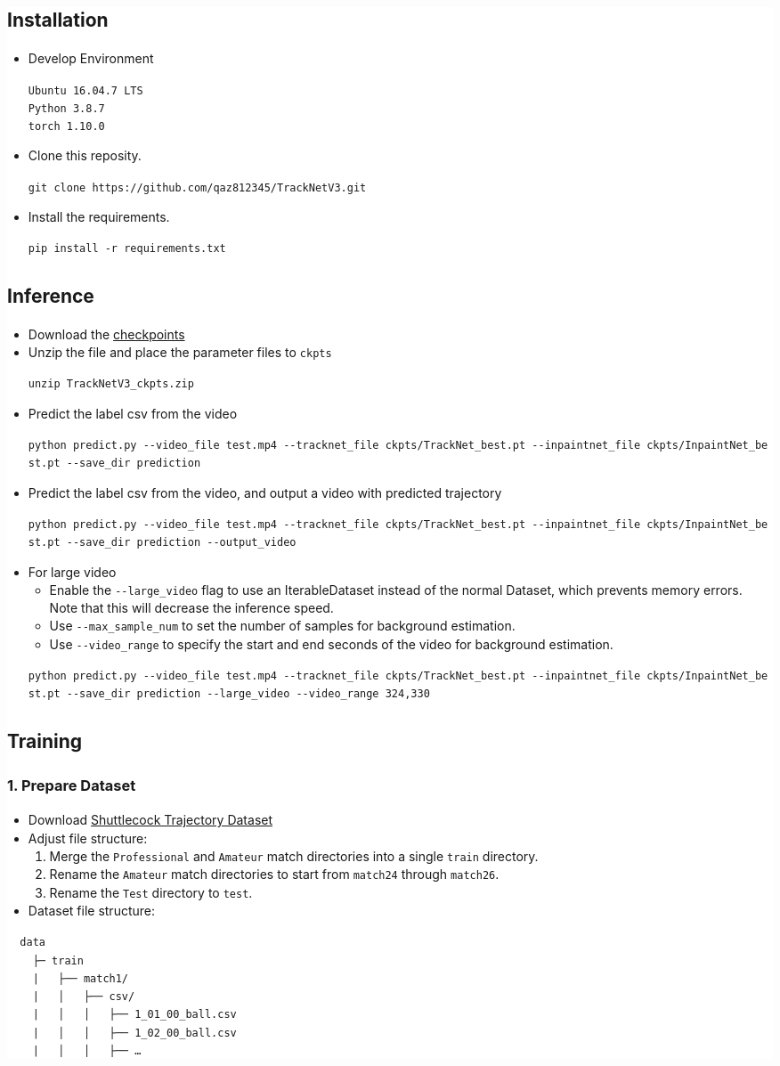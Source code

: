 ## Installation
* Develop Environment
    ```
    Ubuntu 16.04.7 LTS
    Python 3.8.7
    torch 1.10.0
    ```
* Clone this reposity.
    ```
    git clone https://github.com/qaz812345/TrackNetV3.git
    ```

* Install the requirements.
    ```
    pip install -r requirements.txt
    ```

## Inference
* Download the [checkpoints](https://drive.google.com/file/d/1CfzE87a0f6LhBp0kniSl1-89zaLCZ8cA/view?usp=sharing)
* Unzip the file and place the parameter files to ```ckpts```
    ```
    unzip TrackNetV3_ckpts.zip
    ```
* Predict the label csv from the video
    ```
    python predict.py --video_file test.mp4 --tracknet_file ckpts/TrackNet_best.pt --inpaintnet_file ckpts/InpaintNet_best.pt --save_dir prediction
    ```
* Predict the label csv from the video, and output a video with predicted trajectory
    ```
    python predict.py --video_file test.mp4 --tracknet_file ckpts/TrackNet_best.pt --inpaintnet_file ckpts/InpaintNet_best.pt --save_dir prediction --output_video
    ```
* For large video
    * Enable the ```--large_video``` flag to use an IterableDataset instead of the normal Dataset, which prevents memory errors. Note that this will decrease the inference speed.
    * Use ```--max_sample_num``` to set the number of samples for background estimation.
    * Use ```--video_range``` to specify the start and end seconds of the video for background estimation.
    ```
    python predict.py --video_file test.mp4 --tracknet_file ckpts/TrackNet_best.pt --inpaintnet_file ckpts/InpaintNet_best.pt --save_dir prediction --large_video --video_range 324,330
    ```

## Training
### 1. Prepare Dataset
* Download [Shuttlecock Trajectory Dataset](https://hackmd.io/Nf8Rh1NrSrqNUzmO0sQKZw)
* Adjust file structure:
    1. Merge the `Professional` and `Amateur` match directories into a single `train` directory.
    2. Rename the `Amateur` match directories to start from `match24` through `match26`.
    3. Rename the `Test` directory to `test`.
* Dataset file structure:
```
  data
    ├─ train
    |   ├── match1/
    |   │   ├── csv/
    |   │   │   ├── 1_01_00_ball.csv
    |   │   │   ├── 1_02_00_ball.csv
    |   │   │   ├── …
```